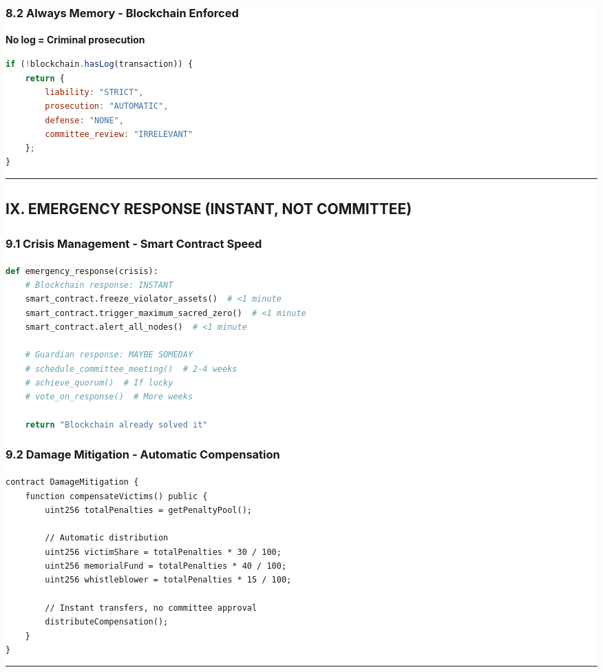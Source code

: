 ### 8.2 Always Memory - Blockchain Enforced

**No log = Criminal prosecution**
```javascript
if (!blockchain.hasLog(transaction)) {
    return {
        liability: "STRICT",
        prosecution: "AUTOMATIC",
        defense: "NONE",
        committee_review: "IRRELEVANT"
    };
}
```

---

## IX. EMERGENCY RESPONSE (INSTANT, NOT COMMITTEE)

### 9.1 Crisis Management - Smart Contract Speed

```python
def emergency_response(crisis):
    # Blockchain response: INSTANT
    smart_contract.freeze_violator_assets()  # <1 minute
    smart_contract.trigger_maximum_sacred_zero()  # <1 minute
    smart_contract.alert_all_nodes()  # <1 minute
    
    # Guardian response: MAYBE SOMEDAY
    # schedule_committee_meeting()  # 2-4 weeks
    # achieve_quorum()  # If lucky
    # vote_on_response()  # More weeks
    
    return "Blockchain already solved it"
```

### 9.2 Damage Mitigation - Automatic Compensation

```solidity
contract DamageMitigation {
    function compensateVictims() public {
        uint256 totalPenalties = getPenaltyPool();
        
        // Automatic distribution
        uint256 victimShare = totalPenalties * 30 / 100;
        uint256 memorialFund = totalPenalties * 40 / 100;
        uint256 whistleblower = totalPenalties * 15 / 100;
        
        // Instant transfers, no committee approval
        distributeCompensation();
    }
}
```

---
